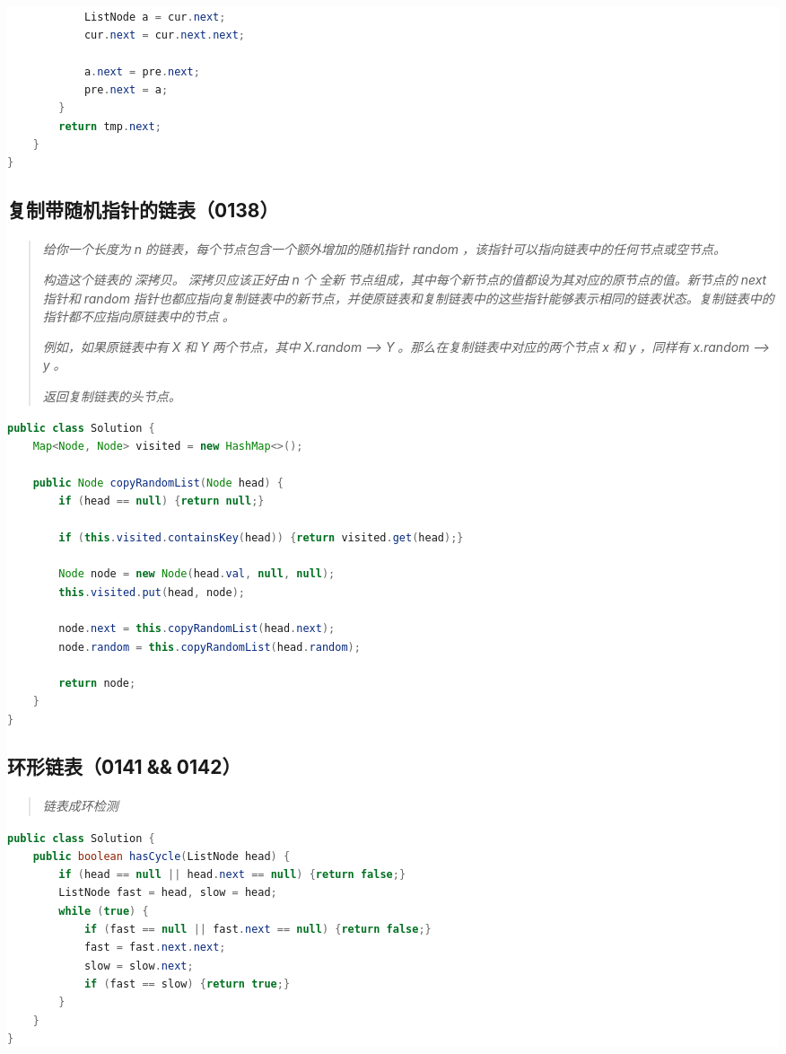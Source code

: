 ```java
            ListNode a = cur.next;
            cur.next = cur.next.next;

            a.next = pre.next;
            pre.next = a;
        }
        return tmp.next;
    }
}
```

## 复制带随机指针的链表（0138）

> *给你一个长度为 n 的链表，每个节点包含一个额外增加的随机指针 random ，该指针可以指向链表中的任何节点或空节点。*
>
> *构造这个链表的 深拷贝。 深拷贝应该正好由 n 个 全新 节点组成，其中每个新节点的值都设为其对应的原节点的值。新节点的 next 指针和 random 指针也都应指向复制链表中的新节点，并使原链表和复制链表中的这些指针能够表示相同的链表状态。复制链表中的指针都不应指向原链表中的节点 。*
>
> *例如，如果原链表中有 X 和 Y 两个节点，其中 X.random --> Y 。那么在复制链表中对应的两个节点 x 和 y ，同样有 x.random --> y 。*
>
> *返回复制链表的头节点。*

```java
public class Solution {
    Map<Node, Node> visited = new HashMap<>();

    public Node copyRandomList(Node head) {
        if (head == null) {return null;}

        if (this.visited.containsKey(head)) {return visited.get(head);}

        Node node = new Node(head.val, null, null);
        this.visited.put(head, node);
        
        node.next = this.copyRandomList(head.next);
        node.random = this.copyRandomList(head.random);

        return node;
    }
}
```

## 环形链表（0141 && 0142）

> *链表成环检测*

```java
public class Solution {
    public boolean hasCycle(ListNode head) {
        if (head == null || head.next == null) {return false;}
        ListNode fast = head, slow = head;
        while (true) {
            if (fast == null || fast.next == null) {return false;}
            fast = fast.next.next;
            slow = slow.next;
            if (fast == slow) {return true;}
        }
    }
}
```
